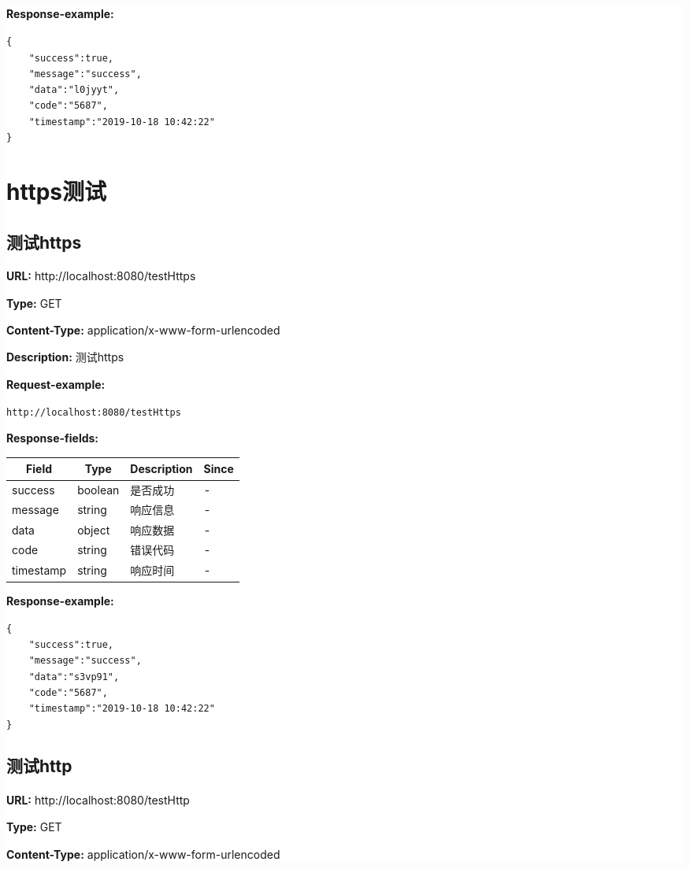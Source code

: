 **Response-example:**
```
{
	"success":true,
	"message":"success",
	"data":"l0jyyt",
	"code":"5687",
	"timestamp":"2019-10-18 10:42:22"
}
```

# https测试
## 测试https
**URL:** http://localhost:8080/testHttps

**Type:** GET

**Content-Type:** application/x-www-form-urlencoded

**Description:** 测试https



**Request-example:**
```
http://localhost:8080/testHttps
```
**Response-fields:**

Field | Type|Description|Since
---|---|---|---
success|boolean|是否成功|-
message|string|响应信息|-
data|object|响应数据|-
code|string|错误代码|-
timestamp|string|响应时间|-

**Response-example:**
```
{
	"success":true,
	"message":"success",
	"data":"s3vp91",
	"code":"5687",
	"timestamp":"2019-10-18 10:42:22"
}
```

## 测试http
**URL:** http://localhost:8080/testHttp

**Type:** GET

**Content-Type:** application/x-www-form-urlencoded
